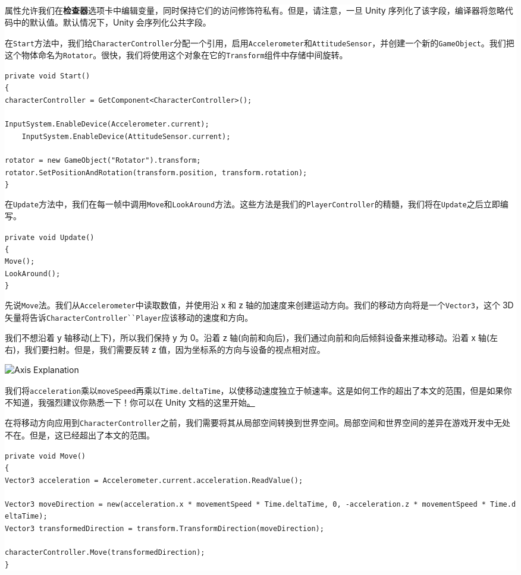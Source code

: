 属性允许我们在**检查器**选项卡中编辑变量，同时保持它们的访问修饰符私有。但是，请注意，一旦 Unity 序列化了该字段，编译器将忽略代码中的默认值。默认情况下，Unity 会序列化公共字段。

在`Start`方法中，我们给`CharacterController`分配一个引用，启用`Accelerometer`和`AttitudeSensor`，并创建一个新的`GameObject`。我们把这个物体命名为`Rotator`。很快，我们将使用这个对象在它的`Transform`组件中存储中间旋转。

```
private void Start()
{
characterController = GetComponent<CharacterController>();

InputSystem.EnableDevice(Accelerometer.current);
    InputSystem.EnableDevice(AttitudeSensor.current);

rotator = new GameObject("Rotator").transform;
rotator.SetPositionAndRotation(transform.position, transform.rotation);
}

```

在`Update`方法中，我们在每一帧中调用`Move`和`LookAround`方法。这些方法是我们的`PlayerController`的精髓，我们将在`Update`之后立即编写。

```
private void Update()
{
Move();
LookAround();
}

```

先说`Move`法。我们从`Accelerometer`中读取数值，并使用沿 x 和 z 轴的加速度来创建运动方向。我们的移动方向将是一个`Vector3`，这个 3D 矢量将告诉`CharacterController``Player`应该移动的速度和方向。

我们不想沿着 y 轴移动(上下)，所以我们保持 y 为 0。沿着 z 轴(向前和向后)，我们通过向前和向后倾斜设备来推动移动。沿着 x 轴(左右)，我们要扫射。但是，我们需要反转 z 值，因为坐标系的方向与设备的视点相对应。

![Axis Explanation](img/7356c2af0ae2dc5e74e8cf7e1e900230.png)

我们将`acceleration`乘以`moveSpeed`再乘以`Time.deltaTime`，以使移动速度独立于帧速率。这是如何工作的超出了本文的范围，但是如果你不知道，我强烈建议你熟悉一下！你可以在 Unity 文档的这里开始[。](https://docs.unity3d.com/ScriptReference/Time-deltaTime.html)

在将移动方向应用到`CharacterController`之前，我们需要将其从局部空间转换到世界空间。局部空间和世界空间的差异在游戏开发中无处不在。但是，这已经超出了本文的范围。

```
private void Move()
{
Vector3 acceleration = Accelerometer.current.acceleration.ReadValue();

Vector3 moveDirection = new(acceleration.x * movementSpeed * Time.deltaTime, 0, -acceleration.z * movementSpeed * Time.deltaTime);
Vector3 transformedDirection = transform.TransformDirection(moveDirection);

characterController.Move(transformedDirection);
}

```
